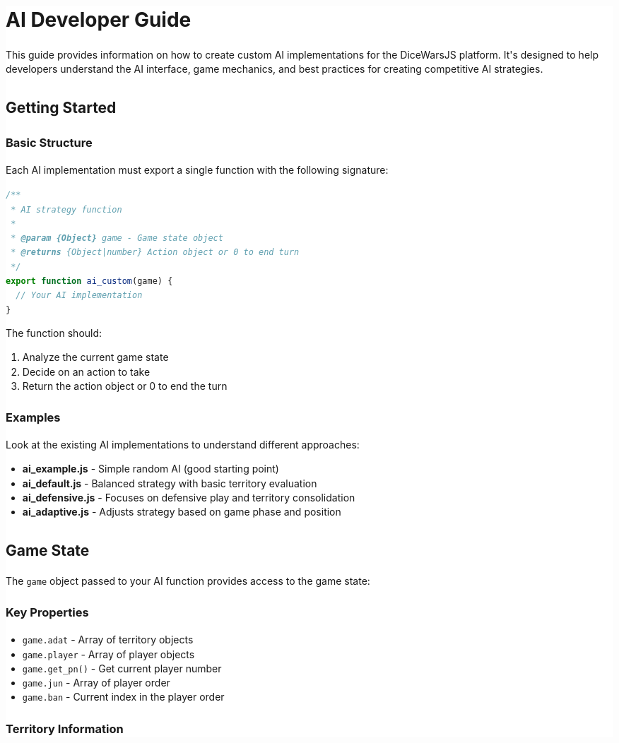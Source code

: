 # AI Developer Guide

This guide provides information on how to create custom AI implementations for the DiceWarsJS platform. It's designed to help developers understand the AI interface, game mechanics, and best practices for creating competitive AI strategies.

## Getting Started

### Basic Structure

Each AI implementation must export a single function with the following signature:

```javascript
/**
 * AI strategy function
 *
 * @param {Object} game - Game state object
 * @returns {Object|number} Action object or 0 to end turn
 */
export function ai_custom(game) {
  // Your AI implementation
}
```

The function should:

1. Analyze the current game state
2. Decide on an action to take
3. Return the action object or 0 to end the turn

### Examples

Look at the existing AI implementations to understand different approaches:

- **ai_example.js** - Simple random AI (good starting point)
- **ai_default.js** - Balanced strategy with basic territory evaluation
- **ai_defensive.js** - Focuses on defensive play and territory consolidation
- **ai_adaptive.js** - Adjusts strategy based on game phase and position

## Game State

The `game` object passed to your AI function provides access to the game state:

### Key Properties

- `game.adat` - Array of territory objects
- `game.player` - Array of player objects
- `game.get_pn()` - Get current player number
- `game.jun` - Array of player order
- `game.ban` - Current index in the player order

### Territory Information
